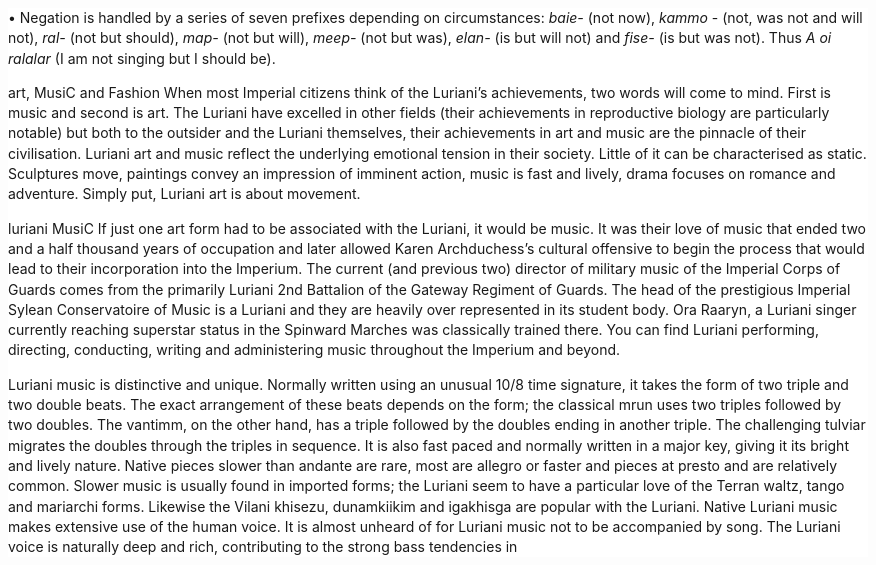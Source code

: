 •	 Negation is handled by a series of seven prefixes depending
on circumstances: _baie-_ (not now), _kammo_ - (not, was not
and will not), _ral-_ (not but should), _map-_ (not but will), _meep-_
(not but was), _elan-_ (is but will not) and _fise-_ (is but was
not). Thus _A oi ralalar_ (I am not singing but I should be).

art, MusiC and Fashion
When most Imperial citizens think of the Luriani’s achievements,
two words will come to mind. First is music and second is art.
The Luriani have excelled in other fields (their achievements
in reproductive biology are particularly notable) but both to the
outsider and the Luriani themselves, their achievements in art
and music are the pinnacle of their civilisation. Luriani art and
music reflect the underlying emotional tension in their society.
Little of it can be characterised as static. Sculptures move,
paintings convey an impression of imminent action, music is
fast and lively, drama focuses on romance and adventure.
Simply put, Luriani art is about movement.

luriani MusiC
If just one art form had to be associated with the Luriani,
it would be music. It was their love of music that ended two
and a half thousand years of occupation and later allowed
Karen Archduchess’s cultural offensive to begin the process
that would lead to their incorporation into the Imperium. The
current (and previous two) director of military music of the
Imperial Corps of Guards comes from the primarily Luriani 2nd
Battalion of the Gateway Regiment of Guards. The head of the
prestigious Imperial Sylean Conservatoire of Music is a Luriani
and they are heavily over represented in its student body. Ora
Raaryn, a Luriani singer currently reaching superstar status
in the Spinward Marches was classically trained there. You
can find Luriani performing, directing, conducting, writing and
administering music throughout the Imperium and beyond.

Luriani music is distinctive and unique. Normally written using
an unusual 10/8 time signature, it takes the form of two triple
and two double beats. The exact arrangement of these beats
depends on the form; the classical mrun uses two triples
followed by two doubles. The vantimm, on the other hand, has
a triple followed by the doubles ending in another triple. The
challenging tulviar migrates the doubles through the triples in
sequence. It is also fast paced and normally written in a major
key, giving it its bright and lively nature. Native pieces slower
than andante are rare, most are allegro or faster and pieces
at presto and are relatively common. Slower music is usually
found in imported forms; the Luriani seem to have a particular
love of the Terran waltz, tango and mariarchi forms. Likewise
the Vilani khisezu, dunamkiikim and igakhisga are popular
with the Luriani. Native Luriani music makes extensive use
of the human voice. It is almost unheard of for Luriani music
not to be accompanied by song. The Luriani voice is naturally
deep and rich, contributing to the strong bass tendencies in
